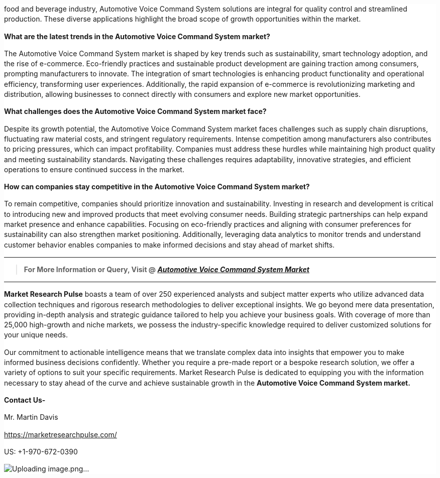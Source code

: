food and beverage industry, Automotive Voice Command System solutions are integral for quality control and streamlined production. These diverse applications highlight the broad scope of growth opportunities within the market.</p><p><strong>What are the latest trends in the Automotive Voice Command System market?</strong></p><p>The Automotive Voice Command System market is shaped by key trends such as sustainability, smart technology adoption, and the rise of e-commerce. Eco-friendly practices and sustainable product development are gaining traction among consumers, prompting manufacturers to innovate. The integration of smart technologies is enhancing product functionality and operational efficiency, transforming user experiences. Additionally, the rapid expansion of e-commerce is revolutionizing marketing and distribution, allowing businesses to connect directly with consumers and explore new market opportunities.</p><p><strong>What challenges does the Automotive Voice Command System market face?</strong></p><p>Despite its growth potential, the Automotive Voice Command System market faces challenges such as supply chain disruptions, fluctuating raw material costs, and stringent regulatory requirements. Intense competition among manufacturers also contributes to pricing pressures, which can impact profitability. Companies must address these hurdles while maintaining high product quality and meeting sustainability standards. Navigating these challenges requires adaptability, innovative strategies, and efficient operations to ensure continued success in the market.</p><p><strong>How can companies stay competitive in the Automotive Voice Command System market?</strong></p><p>To remain competitive, companies should prioritize innovation and sustainability. Investing in research and development is critical to introducing new and improved products that meet evolving consumer needs. Building strategic partnerships can help expand market presence and enhance capabilities. Focusing on eco-friendly practices and aligning with consumer preferences for sustainability can also strengthen market positioning. Additionally, leveraging data analytics to monitor trends and understand customer behavior enables companies to make informed decisions and stay ahead of market shifts.</p><hr /><blockquote><p><strong>For More Information or Query, Visit @&nbsp;<em><a href="https://marketresearchpulse.com/report/110234/automotive-voice-command-system-market?utm_source=Linkedin&utm_medium=021">Automotive Voice Command System Market</a></em></strong></p></blockquote><hr /><p><strong>Market Research Pulse</strong> boasts a team of over 250 experienced analysts and subject matter experts who utilize advanced data collection techniques and rigorous research methodologies to deliver exceptional insights. We go beyond mere data presentation, providing in-depth analysis and strategic guidance tailored to help you achieve your business goals. With coverage of more than 25,000 high-growth and niche markets, we possess the industry-specific knowledge required to deliver customized solutions for your unique needs.</p><p>Our commitment to actionable intelligence means that we translate complex data into insights that empower you to make informed business decisions confidently. Whether you require a pre-made report or a bespoke research solution, we offer a variety of options to suit your specific requirements. Market Research Pulse is dedicated to equipping you with the information necessary to stay ahead of the curve and achieve sustainable growth in the <strong>Automotive Voice Command System market.</strong></p><p><strong>Contact Us-</strong></p><p>Mr. Martin Davis</p><p>https://marketresearchpulse.com/</p><p>US: +1-970-672-0390</p>
![Uploading image.png…]()
